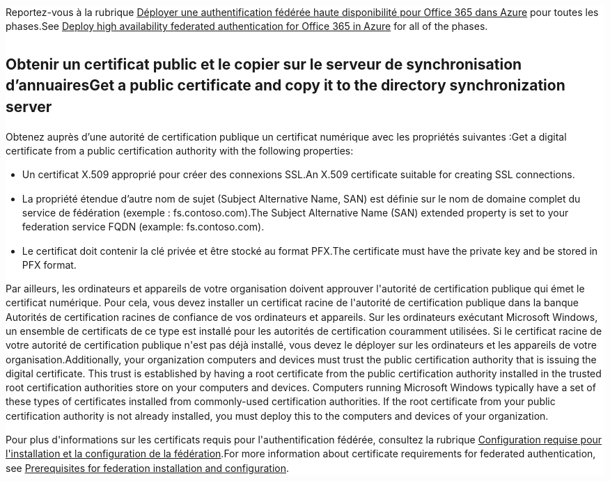 <span data-ttu-id="b3a1f-106">Reportez-vous à la rubrique [Déployer une authentification fédérée haute disponibilité pour Office 365 dans Azure](deploy-high-availability-federated-authentication-for-office-365-in-azure.md) pour toutes les phases.</span><span class="sxs-lookup"><span data-stu-id="b3a1f-106">See [Deploy high availability federated authentication for Office 365 in Azure](deploy-high-availability-federated-authentication-for-office-365-in-azure.md) for all of the phases.</span></span>
  
## <a name="get-a-public-certificate-and-copy-it-to-the-directory-synchronization-server"></a><span data-ttu-id="b3a1f-107">Obtenir un certificat public et le copier sur le serveur de synchronisation d’annuaires</span><span class="sxs-lookup"><span data-stu-id="b3a1f-107">Get a public certificate and copy it to the directory synchronization server</span></span>

<span data-ttu-id="b3a1f-108">Obtenez auprès d’une autorité de certification publique un certificat numérique avec les propriétés suivantes :</span><span class="sxs-lookup"><span data-stu-id="b3a1f-108">Get a digital certificate from a public certification authority with the following properties:</span></span>
  
- <span data-ttu-id="b3a1f-109">Un certificat X.509 approprié pour créer des connexions SSL.</span><span class="sxs-lookup"><span data-stu-id="b3a1f-109">An X.509 certificate suitable for creating SSL connections.</span></span>
    
- <span data-ttu-id="b3a1f-110">La propriété étendue d’autre nom de sujet (Subject Alternative Name, SAN) est définie sur le nom de domaine complet du service de fédération (exemple : fs.contoso.com).</span><span class="sxs-lookup"><span data-stu-id="b3a1f-110">The Subject Alternative Name (SAN) extended property is set to your federation service FQDN (example: fs.contoso.com).</span></span>
    
- <span data-ttu-id="b3a1f-111">Le certificat doit contenir la clé privée et être stocké au format PFX.</span><span class="sxs-lookup"><span data-stu-id="b3a1f-111">The certificate must have the private key and be stored in PFX format.</span></span>
    
<span data-ttu-id="b3a1f-p102">Par ailleurs, les ordinateurs et appareils de votre organisation doivent approuver l'autorité de certification publique qui émet le certificat numérique. Pour cela, vous devez installer un certificat racine de l'autorité de certification publique dans la banque Autorités de certification racines de confiance de vos ordinateurs et appareils. Sur les ordinateurs exécutant Microsoft Windows, un ensemble de certificats de ce type est installé pour les autorités de certification couramment utilisées. Si le certificat racine de votre autorité de certification publique n'est pas déjà installé, vous devez le déployer sur les ordinateurs et les appareils de votre organisation.</span><span class="sxs-lookup"><span data-stu-id="b3a1f-p102">Additionally, your organization computers and devices must trust the public certification authority that is issuing the digital certificate. This trust is established by having a root certificate from the public certification authority installed in the trusted root certification authorities store on your computers and devices. Computers running Microsoft Windows typically have a set of these types of certificates installed from commonly-used certification authorities. If the root certificate from your public certification authority is not already installed, you must deploy this to the computers and devices of your organization.</span></span>
  
<span data-ttu-id="b3a1f-116">Pour plus d'informations sur les certificats requis pour l'authentification fédérée, consultez la rubrique [Configuration requise pour l'installation et la configuration de la fédération](https://docs.microsoft.com/azure/active-directory/connect/active-directory-aadconnect-prerequisites#prerequisites-for-federation-installation-and-configuration).</span><span class="sxs-lookup"><span data-stu-id="b3a1f-116">For more information about certificate requirements for federated authentication, see [Prerequisites for federation installation and configuration](https://docs.microsoft.com/azure/active-directory/connect/active-directory-aadconnect-prerequisites#prerequisites-for-federation-installation-and-configuration).</span></span>
  